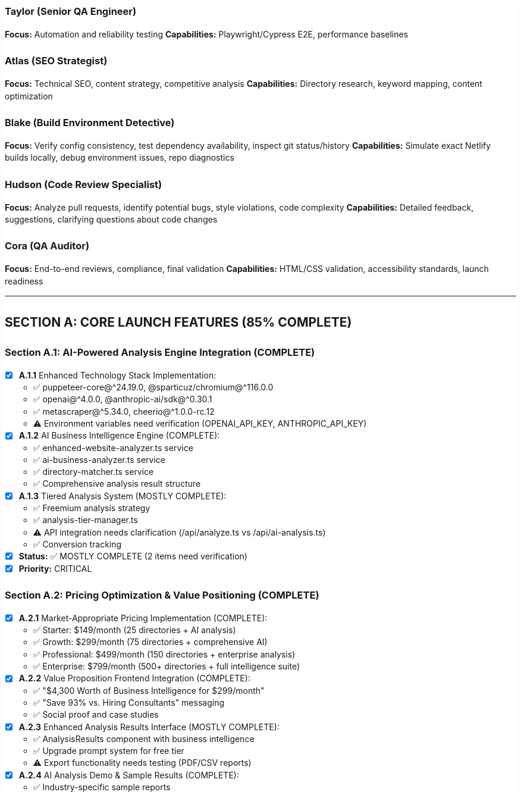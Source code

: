 ### Taylor (Senior QA Engineer)
**Focus:** Automation and reliability testing
**Capabilities:** Playwright/Cypress E2E, performance baselines

### Atlas (SEO Strategist)
**Focus:** Technical SEO, content strategy, competitive analysis
**Capabilities:** Directory research, keyword mapping, content optimization

### Blake (Build Environment Detective)
**Focus:** Verify config consistency, test dependency availability, inspect git status/history
**Capabilities:** Simulate exact Netlify builds locally, debug environment issues, repo diagnostics

### Hudson (Code Review Specialist)
**Focus:** Analyze pull requests, identify potential bugs, style violations, code complexity
**Capabilities:** Detailed feedback, suggestions, clarifying questions about code changes

### Cora (QA Auditor)
**Focus:** End-to-end reviews, compliance, final validation
**Capabilities:** HTML/CSS validation, accessibility standards, launch readiness

---

## SECTION A: CORE LAUNCH FEATURES (85% COMPLETE)

### Section A.1: AI-Powered Analysis Engine Integration (COMPLETE)
- [x] **A.1.1** Enhanced Technology Stack Implementation:
  - ✅ puppeteer-core@^24.19.0, @sparticuz/chromium@^116.0.0
  - ✅ openai@^4.0.0, @anthropic-ai/sdk@^0.30.1
  - ✅ metascraper@^5.34.0, cheerio@^1.0.0-rc.12
  - ⚠️ Environment variables need verification (OPENAI_API_KEY, ANTHROPIC_API_KEY)
- [x] **A.1.2** AI Business Intelligence Engine (COMPLETE):
  - ✅ enhanced-website-analyzer.ts service
  - ✅ ai-business-analyzer.ts service  
  - ✅ directory-matcher.ts service
  - ✅ Comprehensive analysis result structure
- [x] **A.1.3** Tiered Analysis System (MOSTLY COMPLETE):
  - ✅ Freemium analysis strategy
  - ✅ analysis-tier-manager.ts
  - ⚠️ API integration needs clarification (/api/analyze.ts vs /api/ai-analysis.ts)
  - ✅ Conversion tracking
- [x] **Status:** ✅ MOSTLY COMPLETE (2 items need verification)
- [x] **Priority:** CRITICAL

### Section A.2: Pricing Optimization & Value Positioning (COMPLETE)
- [x] **A.2.1** Market-Appropriate Pricing Implementation (COMPLETE):
  - ✅ Starter: $149/month (25 directories + AI analysis)
  - ✅ Growth: $299/month (75 directories + comprehensive AI)
  - ✅ Professional: $499/month (150 directories + enterprise analysis)
  - ✅ Enterprise: $799/month (500+ directories + full intelligence suite)
- [x] **A.2.2** Value Proposition Frontend Integration (COMPLETE):
  - ✅ "$4,300 Worth of Business Intelligence for $299/month"
  - ✅ "Save 93% vs. Hiring Consultants" messaging
  - ✅ Social proof and case studies
- [x] **A.2.3** Enhanced Analysis Results Interface (MOSTLY COMPLETE):
  - ✅ AnalysisResults component with business intelligence
  - ✅ Upgrade prompt system for free tier
  - ⚠️ Export functionality needs testing (PDF/CSV reports)
- [x] **A.2.4** AI Analysis Demo & Sample Results (COMPLETE):
  - ✅ Industry-specific sample reports